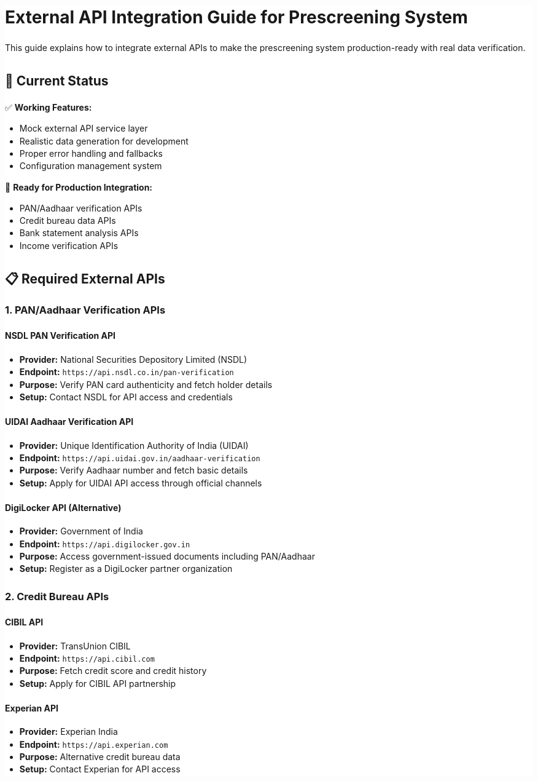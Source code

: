 # External API Integration Guide for Prescreening System

This guide explains how to integrate external APIs to make the prescreening system production-ready with real data verification.

## 🎯 **Current Status**

✅ **Working Features:**
- Mock external API service layer
- Realistic data generation for development
- Proper error handling and fallbacks
- Configuration management system

🔄 **Ready for Production Integration:**
- PAN/Aadhaar verification APIs
- Credit bureau data APIs
- Bank statement analysis APIs
- Income verification APIs

## 📋 **Required External APIs**

### 1. **PAN/Aadhaar Verification APIs**

#### **NSDL PAN Verification API**
- **Provider:** National Securities Depository Limited (NSDL)
- **Endpoint:** `https://api.nsdl.co.in/pan-verification`
- **Purpose:** Verify PAN card authenticity and fetch holder details
- **Setup:** Contact NSDL for API access and credentials

#### **UIDAI Aadhaar Verification API**
- **Provider:** Unique Identification Authority of India (UIDAI)
- **Endpoint:** `https://api.uidai.gov.in/aadhaar-verification`
- **Purpose:** Verify Aadhaar number and fetch basic details
- **Setup:** Apply for UIDAI API access through official channels

#### **DigiLocker API (Alternative)**
- **Provider:** Government of India
- **Endpoint:** `https://api.digilocker.gov.in`
- **Purpose:** Access government-issued documents including PAN/Aadhaar
- **Setup:** Register as a DigiLocker partner organization

### 2. **Credit Bureau APIs**

#### **CIBIL API**
- **Provider:** TransUnion CIBIL
- **Endpoint:** `https://api.cibil.com`
- **Purpose:** Fetch credit score and credit history
- **Setup:** Apply for CIBIL API partnership

#### **Experian API**
- **Provider:** Experian India
- **Endpoint:** `https://api.experian.com`
- **Purpose:** Alternative credit bureau data
- **Setup:** Contact Experian for API access
